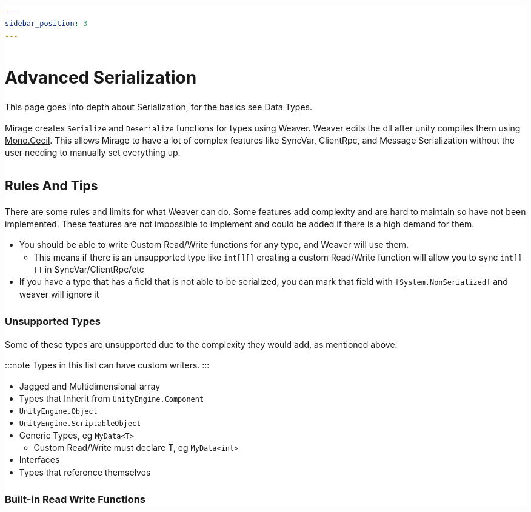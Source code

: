 ```yaml
---
sidebar_position: 3
---
```

# Advanced Serialization

This page goes into depth about Serialization, for the basics see [Data Types](/docs/guides/data-types).

Mirage creates `Serialize` and `Deserialize` functions for types using Weaver. Weaver edits the dll after unity compiles 
them using [Mono.Cecil](https://github.com/jbevain/cecil). This allows Mirage to have a lot of complex features like 
SyncVar, ClientRpc, and Message Serialization without the user needing to manually set everything up.

## Rules And Tips

There are some rules and limits for what Weaver can do. Some features add complexity and are hard to maintain so have 
not been implemented. These features are not impossible to implement and could be added if there is a high demand for them.

- You should be able to write Custom Read/Write functions for any type, and Weaver will use them.
    - This means if there is an unsupported type like `int[][]` creating a custom Read/Write function will allow you to 
    sync `int[][]` in SyncVar/ClientRpc/etc
- If you have a type that has a field that is not able to be serialized, you can mark that field with 
`[System.NonSerialized]` and weaver will ignore it


### Unsupported Types

Some of these types are unsupported due to the complexity they would add, as mentioned above.

:::note
Types in this list can have custom writers.
:::

- Jagged and Multidimensional array
- Types that Inherit from `UnityEngine.Component`
- `UnityEngine.Object`
- `UnityEngine.ScriptableObject`
- Generic Types, eg `MyData<T>`
    - Custom Read/Write must declare T, eg `MyData<int>`
- Interfaces
- Types that reference themselves

### Built-in Read Write Functions
